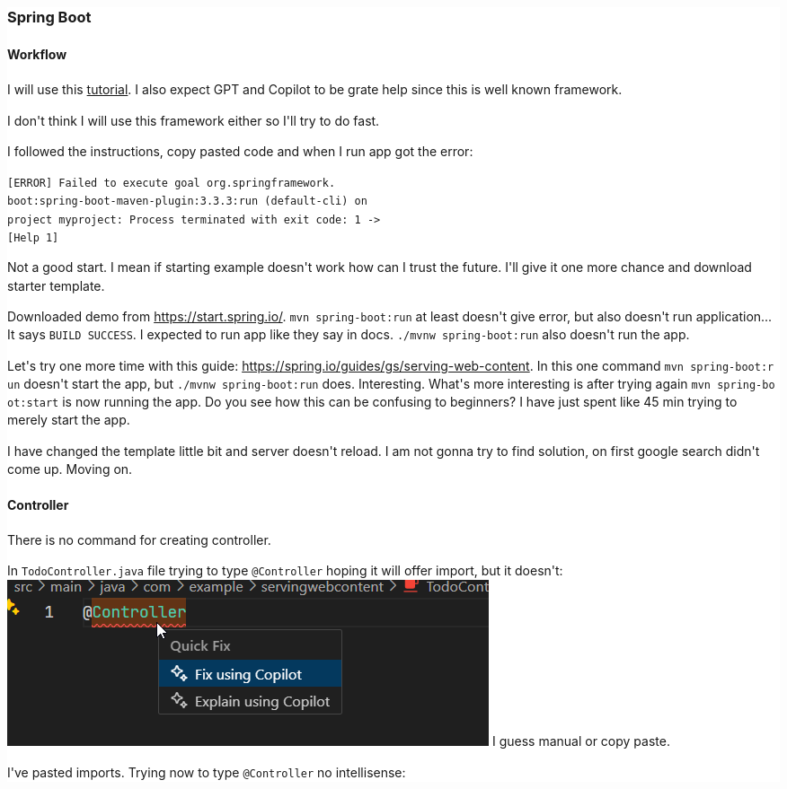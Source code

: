 ### Spring Boot

#### Workflow

I will use this [tutorial](https://docs.spring.io/spring-boot/tutorial/first-application/index.html). I also expect GPT and Copilot to be grate help since this is well known framework.

I don't think I will use this framework either so I'll try to do fast.

I followed the instructions, copy pasted code and when I run app got the error:

```console
[ERROR] Failed to execute goal org.springframework.
boot:spring-boot-maven-plugin:3.3.3:run (default-cli) on
project myproject: Process terminated with exit code: 1 ->
[Help 1]
```

Not a good start. I mean if starting example doesn't work how can I trust the future. I'll give it one more chance and download starter template.

Downloaded demo from https://start.spring.io/. `mvn spring-boot:run` at least doesn't give error, but also doesn't run application... It says `BUILD SUCCESS`. I expected to run app like they say in docs. `./mvnw spring-boot:run` also doesn't run the app.

Let's try one more time with this guide: https://spring.io/guides/gs/serving-web-content.
In this one command `mvn spring-boot:run` doesn't start the app, but `./mvnw spring-boot:run` does. Interesting. What's more interesting is after trying again `mvn spring-boot:start` is now running the app. Do you see how this can be confusing to beginners? I have just spent like 45 min trying to merely start the app.

I have changed the template little bit and server doesn't reload. I am not gonna try to find solution, on first google search didn't come up. Moving on.

#### Controller

There is no command for creating controller.

In `TodoController.java` file trying to type `@Controller` hoping it will offer import, but it doesn't:
![no imports](../../assets/images/ive-built-spring-no-auto-import.png)
I guess manual or copy paste.

I've pasted imports. Trying now to type `@Controller` no intellisense: